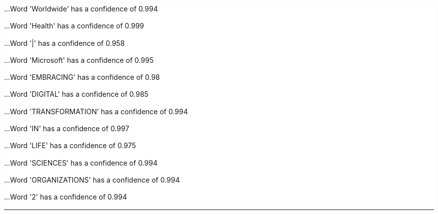 ...Word 'Worldwide' has a confidence of 0.994

...Word 'Health' has a confidence of 0.999

...Word '|' has a confidence of 0.958

...Word 'Microsoft' has a confidence of 0.995

...Word 'EMBRACING' has a confidence of 0.98

...Word 'DIGITAL' has a confidence of 0.985

...Word 'TRANSFORMATION' has a confidence of 0.994

...Word 'IN' has a confidence of 0.997

...Word 'LIFE' has a confidence of 0.975

...Word 'SCIENCES' has a confidence of 0.994

...Word 'ORGANIZATIONS' has a confidence of 0.994

...Word '2' has a confidence of 0.994

----------------------------------------
